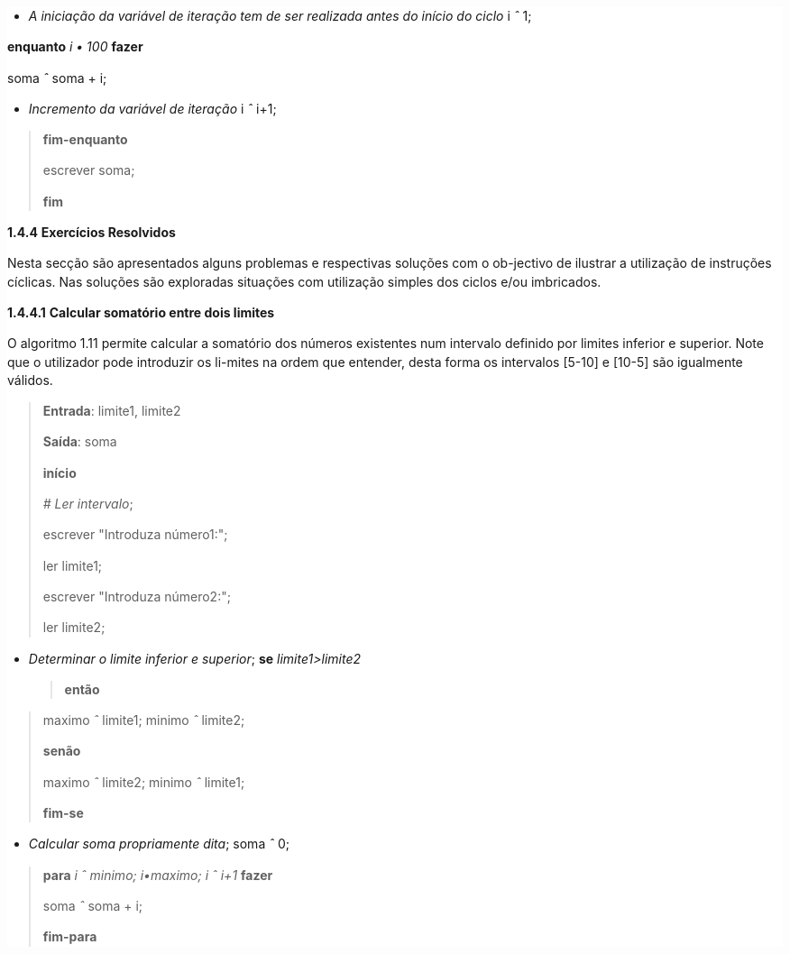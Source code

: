 - *A iniciação da variável de iteração tem de ser realizada antes do início do ciclo* i *ˆ* 1;

**enquanto** *i • 100* **fazer**

soma *ˆ* soma + i;

- *Incremento da variável de iteração* i *ˆ* i+1;

> **fim-enquanto**
>
> escrever soma;
>
> **fim**

**1.4.4** **Exercícios Resolvidos**

Nesta secção são apresentados alguns problemas e respectivas soluções com o ob-jectivo de ilustrar a utilização de instruções cíclicas. Nas soluções são exploradas situações com utilização simples dos ciclos e/ou imbricados.

**1.4.4.1** **Calcular somatório entre dois limites**

O algoritmo 1.11 permite calcular a somatório dos números existentes num intervalo definido por limites inferior e superior. Note que o utilizador pode introduzir os li-mites na ordem que entender, desta forma os intervalos [5-10] e [10-5] são igualmente válidos.

> **Entrada**: limite1, limite2
>
> **Saída**: soma
>
> **início**
>
> *\# Ler intervalo*;
>
> escrever "Introduza número1:";
>
> ler limite1;
>
> escrever "Introduza número2:";
>
> ler limite2;

- *Determinar o limite inferior e superior*; **se** *limite1\>limite2*
  > **então**

> maximo *ˆ* limite1; minimo *ˆ* limite2;
>
> **senão**
>
> maximo *ˆ* limite2; minimo *ˆ* limite1;
>
> **fim-se**

- *Calcular soma propriamente dita*; soma *ˆ* 0;

> **para** *i ˆ minimo; i•maximo; i ˆ i+1* **fazer**
>
> soma *ˆ* soma + i;
>
> **fim-para**
